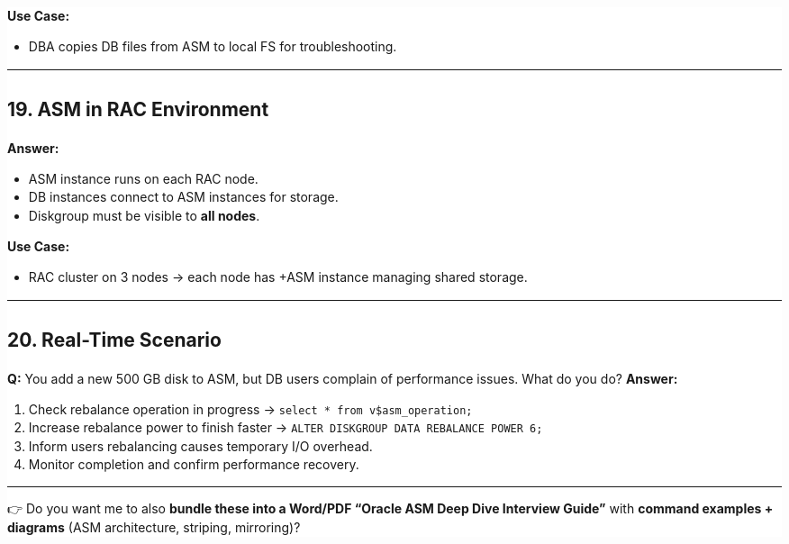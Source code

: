 **Use Case:**

* DBA copies DB files from ASM to local FS for troubleshooting.

---

## **19. ASM in RAC Environment**

**Answer:**

* ASM instance runs on each RAC node.
* DB instances connect to ASM instances for storage.
* Diskgroup must be visible to **all nodes**.

**Use Case:**

* RAC cluster on 3 nodes → each node has +ASM instance managing shared storage.

---

## **20. Real-Time Scenario**

**Q:** You add a new 500 GB disk to ASM, but DB users complain of performance issues. What do you do?
**Answer:**

1. Check rebalance operation in progress → `select * from v$asm_operation;`
2. Increase rebalance power to finish faster → `ALTER DISKGROUP DATA REBALANCE POWER 6;`
3. Inform users rebalancing causes temporary I/O overhead.
4. Monitor completion and confirm performance recovery.

---

👉 Do you want me to also **bundle these into a Word/PDF “Oracle ASM Deep Dive Interview Guide”** with **command examples + diagrams** (ASM architecture, striping, mirroring)?
